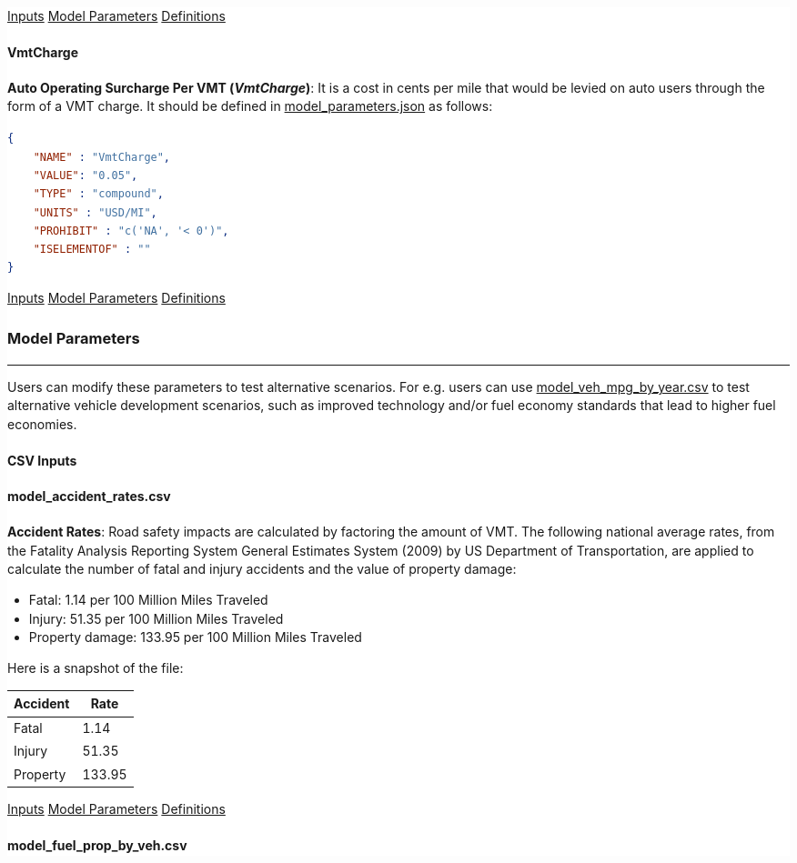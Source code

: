 [Inputs](#inputs)   [Model Parameters](#model-parameters) [Definitions](#model-definition-files)

#### VmtCharge

**Auto Operating Surcharge Per VMT (*VmtCharge*)**: It is a cost in cents per mile that would be levied on auto users through the form of a VMT charge. It should be defined in [model_parameters.json](#model_parametersjson) as follows:

```json
{
    "NAME" : "VmtCharge",
    "VALUE": "0.05",
    "TYPE" : "compound",
    "UNITS" : "USD/MI",
    "PROHIBIT" : "c('NA', '< 0')",
    "ISELEMENTOF" : ""
}
```

[Inputs](#inputs)   [Model Parameters](#model-parameters) [Definitions](#model-definition-files)

### Model Parameters

------

Users can modify these parameters to test alternative scenarios. For e.g. users can use [model_veh_mpg_by_year.csv](#model_veh_mpg_by_yearcsv) to test alternative vehicle development scenarios, such as improved technology and/or fuel economy standards that lead to higher fuel economies.

#### CSV Inputs

#### model_accident_rates.csv

**Accident Rates**: Road safety impacts are calculated by factoring the amount of VMT. The following national average rates, from the Fatality Analysis Reporting System General Estimates System (2009) by US Department of Transportation, are applied to calculate the number of fatal and injury accidents and the value of property damage:

- Fatal: 1.14 per 100 Million Miles Traveled
- Injury: 51.35 per 100 Million Miles Traveled
- Property damage: 133.95 per 100 Million Miles Traveled

Here is a snapshot of the file:

| Accident | Rate   |
| -------- | ------ |
| Fatal    | 1.14   |
| Injury   | 51.35  |
| Property | 133.95 |

[Inputs](#inputs)   [Model Parameters](#model-parameters) [Definitions](#model-definition-files)

#### model_fuel_prop_by_veh.csv
